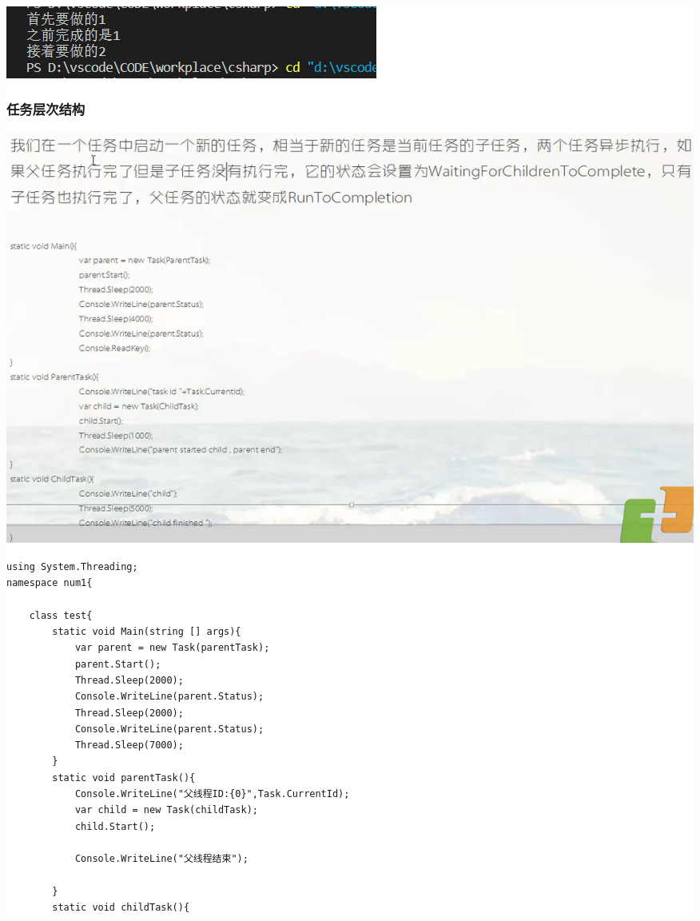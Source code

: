 

![image-20220913195726348](Csharp高级.assets/image-20220913195726348.png)







### 任务层次结构

![image-20220913134334191](Csharp高级.assets/image-20220913134334191.png)

```
using System.Threading;
namespace num1{
    
    class test{
        static void Main(string [] args){
            var parent = new Task(parentTask);
            parent.Start();
            Thread.Sleep(2000);
            Console.WriteLine(parent.Status);
            Thread.Sleep(2000);
            Console.WriteLine(parent.Status);
            Thread.Sleep(7000);
        }
        static void parentTask(){
            Console.WriteLine("父线程ID:{0}",Task.CurrentId);
            var child = new Task(childTask);
            child.Start();
          
            Console.WriteLine("父线程结束");

        }
        static void childTask(){
```